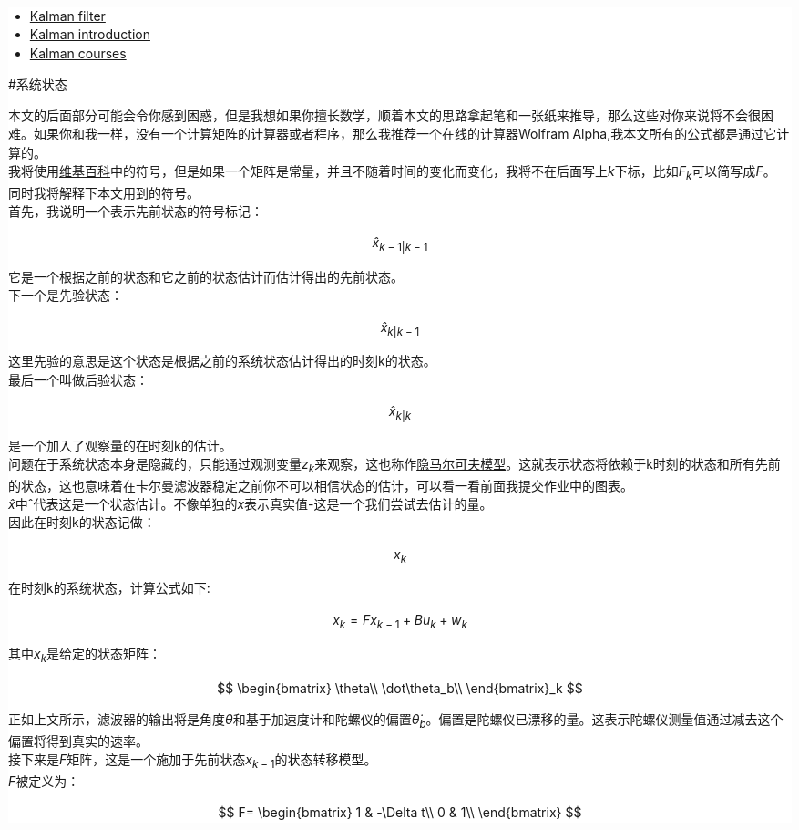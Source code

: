 - [Kalman filter](https://en.wikipedia.org/wiki/Kalman_filter)
- [Kalman introduction](http://www.cs.unc.edu/~welch/media/pdf/kalman_intro.pdf)
- [Kalman courses](http://academic.csuohio.edu/simond/courses/eec644/kalman.pdf)

#系统状态

本文的后面部分可能会令你感到困惑，但是我想如果你擅长数学，顺着本文的思路拿起笔和一张纸来推导，那么这些对你来说将不会很困难。如果你和我一样，没有一个计算矩阵的计算器或者程序，那么我推荐一个在线的计算器[Wolfram Alpha](http://www.wolframalpha.com/),我本文所有的公式都是通过它计算的。  
我将使用[维基百科](https://zh.wikipedia.org/wiki/%E5%8D%A1%E5%B0%94%E6%9B%BC%E6%BB%A4%E6%B3%A2)中的符号，但是如果一个矩阵是常量，并且不随着时间的变化而变化，我将不在后面写上$k$下标，比如$F_k$可以简写成$F$。  
同时我将解释下本文用到的符号。  
首先，我说明一个表示先前状态的符号标记：  

$$
\hat x_{k-1|k-1}
$$

它是一个根据之前的状态和它之前的状态估计而估计得出的先前状态。  
下一个是先验状态：

$$\hat x_{k|k-1}$$

这里先验的意思是这个状态是根据之前的系统状态估计得出的时刻k的状态。  
最后一个叫做后验状态：

$$\hat x_{k|k}$$

是一个加入了观察量的在时刻k的估计。  
问题在于系统状态本身是隐藏的，只能通过观测变量$z_k$来观察，这也称作[隐马尔可夫模型](https://zh.wikipedia.org/wiki/%E9%9A%90%E9%A9%AC%E5%B0%94%E5%8F%AF%E5%A4%AB%E6%A8%A1%E5%9E%8B)。这就表示状态将依赖于k时刻的状态和所有先前的状态，这也意味着在卡尔曼滤波器稳定之前你不可以相信状态的估计，可以看一看前面我提交作业中的图表。  
$\hat x$中ˆ代表这是一个状态估计。不像单独的$x$表示真实值-这是一个我们尝试去估计的量。  
因此在时刻k的状态记做：

$$x_k$$

在时刻k的系统状态，计算公式如下:

$$x_k=Fx_{k-1}+Bu_k+w_k$$


其中$x_k$是给定的状态矩阵：

$$
        \begin{bmatrix}
        \theta\\
        \dot\theta_b\\
        \end{bmatrix}_k
$$

正如上文所示，滤波器的输出将是角度$\theta$和基于加速度计和陀螺仪的偏置$\dot\theta_b$。偏置是陀螺仪已漂移的量。这表示陀螺仪测量值通过减去这个偏置将得到真实的速率。  
接下来是$F$矩阵，这是一个施加于先前状态$x_{k-1}$的状态转移模型。  
$F$被定义为：

$$
  F= 
  \begin{bmatrix}
  1 & -\Delta t\\
  0 & 1\\
  \end{bmatrix}
$$
